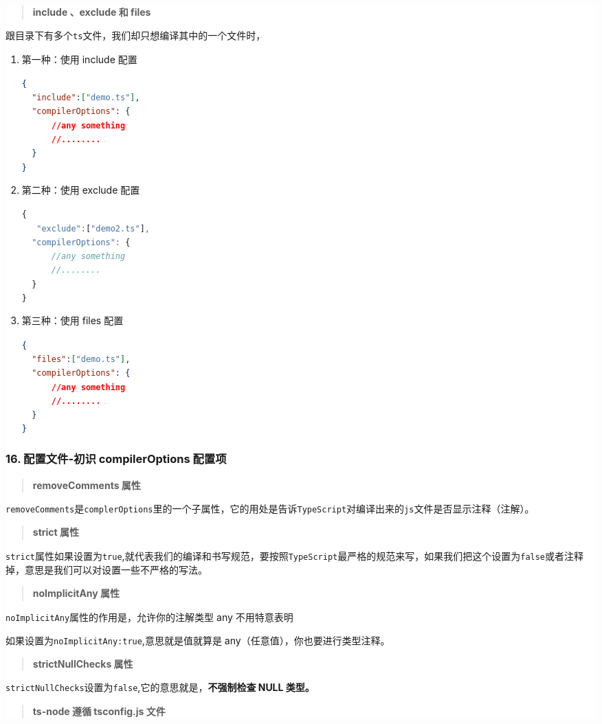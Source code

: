 > **include 、exclude 和 files**

跟目录下有多个`ts`文件，我们却只想编译其中的一个文件时，

1. 第一种：使用 include 配置

   ```json
   {
     "include":["demo.ts"],
     "compilerOptions": {
         //any something
         //........
     }
   }
   ```

2. 第二种：使用 exclude 配置

   ```js
   {
      "exclude":["demo2.ts"],
     "compilerOptions": {
         //any something
         //........
     }
   }
   ```

3. 第三种：使用 files 配置

   ```json
   {
     "files":["demo.ts"],
     "compilerOptions": {
         //any something
         //........
     }
   }
   ```

   

### 16. 配置文件-初识 compilerOptions 配置项

> **removeComments 属性**

`removeComments`是`complerOptions`里的一个子属性，它的用处是告诉`TypeScript`对编译出来的`js`文件是否显示注释（注解）。

> **strict 属性**

`strict`属性如果设置为`true`,就代表我们的编译和书写规范，要按照`TypeScript`最严格的规范来写，如果我们把这个设置为`false`或者注释掉，意思是我们可以对设置一些不严格的写法。

> **noImplicitAny 属性**

`noImplicitAny`属性的作用是，允许你的注解类型 any 不用特意表明

如果设置为`noImplicitAny:true`,意思就是值就算是 any（任意值），你也要进行类型注释。

> **strictNullChecks 属性**

`strictNullChecks`设置为`false`,它的意思就是，**不强制检查 NULL 类型。**

> **ts-node 遵循 tsconfig.js 文件**



  [propname: string]: any;
  [propname: string]: any;